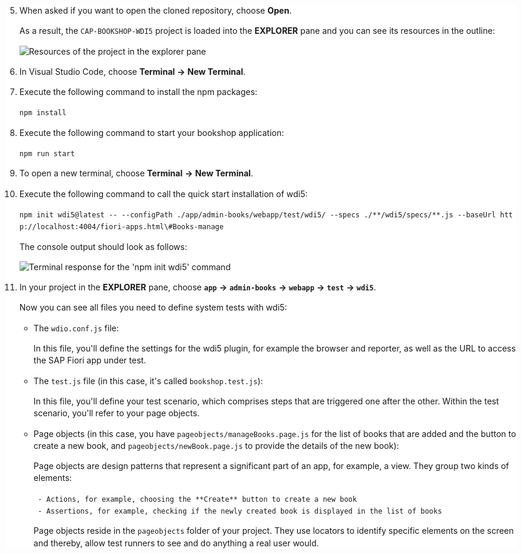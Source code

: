 5. When asked if you want to open the cloned repository, choose **Open**.

    As a result, the `CAP-BOOKSHOP-WDI5` project is loaded into the **EXPLORER** pane and you can see its resources in the outline:

    ![Resources of the project in the explorer pane](FolderStructure.png)

6. In Visual Studio Code, choose **Terminal** **→** **New Terminal**.

7. Execute the following command to install the npm packages:

    ```Shell/Bash
    npm install
    ```

8. Execute the following command to start your bookshop application:

    ```Shell/Bash
    npm run start
    ```

9. To open a new terminal, choose **Terminal** **→** **New Terminal**.

10. Execute the following command to call the quick start installation of wdi5:

    ```Shell/Bash
    npm init wdi5@latest -- --configPath ./app/admin-books/webapp/test/wdi5/ --specs ./**/wdi5/specs/**.js --baseUrl http://localhost:4004/fiori-apps.html\#Books-manage
    ```

    The console output should look as follows:

    ![Terminal response for the 'npm init wdi5' command](wdi5_init.png)

11. In your project in the **EXPLORER** pane, choose **`app`** **→** **`admin-books`** **→** **`webapp`** **→** **`test`** **→** **`wdi5`**.

    Now you can see all files you need to define system tests with wdi5:

    - The `wdio.conf.js` file:

         In this file, you'll define the settings for the wdi5 plugin, for example the browser and reporter, as well as the URL to access the SAP Fiori app under test.

    - The `test.js` file (in this case, it's called `bookshop.test.js`):

         In this file, you'll define your test scenario, which comprises steps that are triggered one after the other. Within the test scenario, you'll refer to your page objects.

    - Page objects (in this case, you have `pageobjects/manageBooks.page.js` for the list of books that are added and the button to create a new book, and `pageobjects/newBook.page.js`  to provide the details of the new book):

        Page objects are design patterns that represent a significant part of an app, for example, a view. They group two kinds of elements:

           - Actions, for example, choosing the **Create** button to create a new book
           - Assertions, for example, checking if the newly created book is displayed in the list of books

         Page objects reside in the `pageobjects` folder of your project. They use locators to identify specific elements on the screen and thereby, allow test runners to see and do anything a real user would.
